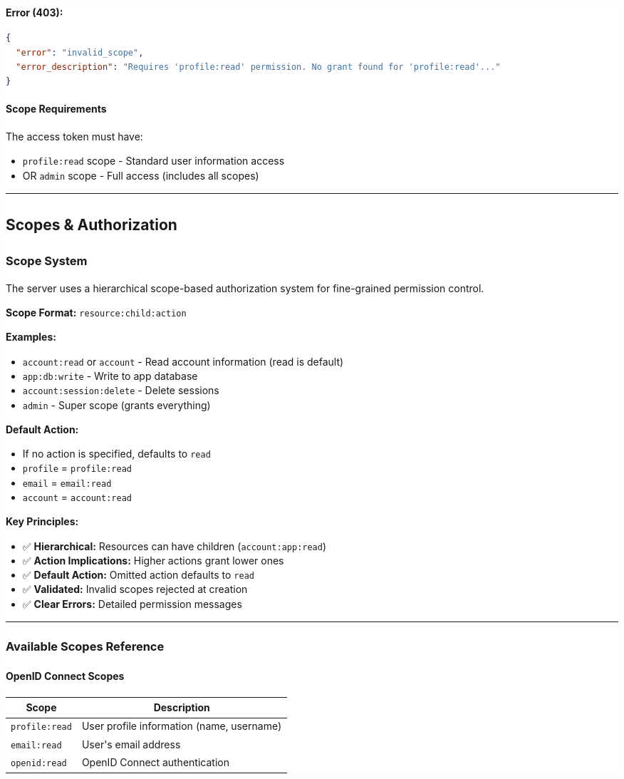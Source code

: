 **Error (403):**
```json
{
  "error": "invalid_scope",
  "error_description": "Requires 'profile:read' permission. No grant found for 'profile:read'..."
}
```

#### Scope Requirements

The access token must have:
- `profile:read` scope - Standard user information access
- OR `admin` scope - Full access (includes all scopes)

---

## Scopes & Authorization

### Scope System

The server uses a hierarchical scope-based authorization system for fine-grained permission control.

**Scope Format:** `resource:child:action`

**Examples:**
- `account:read` or `account` - Read account information (read is default)
- `app:db:write` - Write to app database
- `account:session:delete` - Delete sessions
- `admin` - Super scope (grants everything)

**Default Action:**
- If no action is specified, defaults to `read`
- `profile` = `profile:read`
- `email` = `email:read`
- `account` = `account:read`

**Key Principles:**
- ✅ **Hierarchical:** Resources can have children (`account:app:read`)
- ✅ **Action Implications:** Higher actions grant lower ones
- ✅ **Default Action:** Omitted action defaults to `read`
- ✅ **Validated:** Invalid scopes rejected at creation
- ✅ **Clear Errors:** Detailed permission messages

---

### Available Scopes Reference

#### OpenID Connect Scopes

| Scope | Description |
|-------|-------------|
| `profile:read` | User profile information (name, username) |
| `email:read` | User's email address |
| `openid:read` | OpenID Connect authentication |
